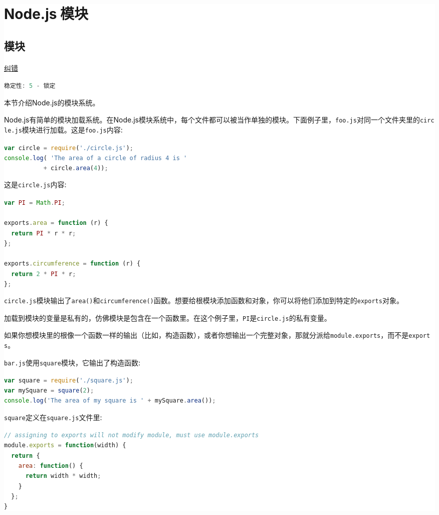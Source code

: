 # Node.js 模块

## 模块

[纠错](javascript:;)

```js
稳定性: 5 - 锁定
```

本节介绍Node.js的模块系统。

Node.js有简单的模块加载系统。在Node.js模块系统中，每个文件都可以被当作单独的模块。下面例子里，`foo.js`对同一个文件夹里的`circle.js`模块进行加载。这是`foo.js`内容:

```js
var circle = require('./circle.js');
console.log( 'The area of a circle of radius 4 is '
           + circle.area(4));
```

这是`circle.js`内容:

```js
var PI = Math.PI;

exports.area = function (r) {
  return PI * r * r;
};

exports.circumference = function (r) {
  return 2 * PI * r;
};
```

`circle.js`模块输出了`area()`和`circumference()`函数。想要给根模块添加函数和对象，你可以将他们添加到特定的`exports`对象。

加载到模块的变量是私有的，仿佛模块是包含在一个函数里。在这个例子里，`PI`是`circle.js`的私有变量。

如果你想模块里的根像一个函数一样的输出（比如，构造函数），或者你想输出一个完整对象，那就分派给`module.exports`，而不是`exports`。

`bar.js`使用`square`模块，它输出了构造函数:

```js
var square = require('./square.js');
var mySquare = square(2);
console.log('The area of my square is ' + mySquare.area());
```

`square`定义在`square.js`文件里:

```js
// assigning to exports will not modify module, must use module.exports
module.exports = function(width) {
  return {
    area: function() {
      return width * width;
    }
  };
}
```
